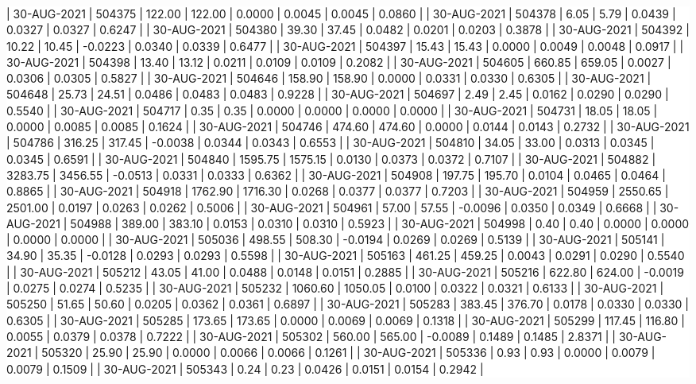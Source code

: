 | 30-AUG-2021 | 504375 | 122.00 | 122.00 | 0.0000 | 0.0045 | 0.0045 | 0.0860 |
| 30-AUG-2021 | 504378 | 6.05 | 5.79 | 0.0439 | 0.0327 | 0.0327 | 0.6247 |
| 30-AUG-2021 | 504380 | 39.30 | 37.45 | 0.0482 | 0.0201 | 0.0203 | 0.3878 |
| 30-AUG-2021 | 504392 | 10.22 | 10.45 | -0.0223 | 0.0340 | 0.0339 | 0.6477 |
| 30-AUG-2021 | 504397 | 15.43 | 15.43 | 0.0000 | 0.0049 | 0.0048 | 0.0917 |
| 30-AUG-2021 | 504398 | 13.40 | 13.12 | 0.0211 | 0.0109 | 0.0109 | 0.2082 |
| 30-AUG-2021 | 504605 | 660.85 | 659.05 | 0.0027 | 0.0306 | 0.0305 | 0.5827 |
| 30-AUG-2021 | 504646 | 158.90 | 158.90 | 0.0000 | 0.0331 | 0.0330 | 0.6305 |
| 30-AUG-2021 | 504648 | 25.73 | 24.51 | 0.0486 | 0.0483 | 0.0483 | 0.9228 |
| 30-AUG-2021 | 504697 | 2.49 | 2.45 | 0.0162 | 0.0290 | 0.0290 | 0.5540 |
| 30-AUG-2021 | 504717 | 0.35 | 0.35 | 0.0000 | 0.0000 | 0.0000 | 0.0000 |
| 30-AUG-2021 | 504731 | 18.05 | 18.05 | 0.0000 | 0.0085 | 0.0085 | 0.1624 |
| 30-AUG-2021 | 504746 | 474.60 | 474.60 | 0.0000 | 0.0144 | 0.0143 | 0.2732 |
| 30-AUG-2021 | 504786 | 316.25 | 317.45 | -0.0038 | 0.0344 | 0.0343 | 0.6553 |
| 30-AUG-2021 | 504810 | 34.05 | 33.00 | 0.0313 | 0.0345 | 0.0345 | 0.6591 |
| 30-AUG-2021 | 504840 | 1595.75 | 1575.15 | 0.0130 | 0.0373 | 0.0372 | 0.7107 |
| 30-AUG-2021 | 504882 | 3283.75 | 3456.55 | -0.0513 | 0.0331 | 0.0333 | 0.6362 |
| 30-AUG-2021 | 504908 | 197.75 | 195.70 | 0.0104 | 0.0465 | 0.0464 | 0.8865 |
| 30-AUG-2021 | 504918 | 1762.90 | 1716.30 | 0.0268 | 0.0377 | 0.0377 | 0.7203 |
| 30-AUG-2021 | 504959 | 2550.65 | 2501.00 | 0.0197 | 0.0263 | 0.0262 | 0.5006 |
| 30-AUG-2021 | 504961 | 57.00 | 57.55 | -0.0096 | 0.0350 | 0.0349 | 0.6668 |
| 30-AUG-2021 | 504988 | 389.00 | 383.10 | 0.0153 | 0.0310 | 0.0310 | 0.5923 |
| 30-AUG-2021 | 504998 | 0.40 | 0.40 | 0.0000 | 0.0000 | 0.0000 | 0.0000 |
| 30-AUG-2021 | 505036 | 498.55 | 508.30 | -0.0194 | 0.0269 | 0.0269 | 0.5139 |
| 30-AUG-2021 | 505141 | 34.90 | 35.35 | -0.0128 | 0.0293 | 0.0293 | 0.5598 |
| 30-AUG-2021 | 505163 | 461.25 | 459.25 | 0.0043 | 0.0291 | 0.0290 | 0.5540 |
| 30-AUG-2021 | 505212 | 43.05 | 41.00 | 0.0488 | 0.0148 | 0.0151 | 0.2885 |
| 30-AUG-2021 | 505216 | 622.80 | 624.00 | -0.0019 | 0.0275 | 0.0274 | 0.5235 |
| 30-AUG-2021 | 505232 | 1060.60 | 1050.05 | 0.0100 | 0.0322 | 0.0321 | 0.6133 |
| 30-AUG-2021 | 505250 | 51.65 | 50.60 | 0.0205 | 0.0362 | 0.0361 | 0.6897 |
| 30-AUG-2021 | 505283 | 383.45 | 376.70 | 0.0178 | 0.0330 | 0.0330 | 0.6305 |
| 30-AUG-2021 | 505285 | 173.65 | 173.65 | 0.0000 | 0.0069 | 0.0069 | 0.1318 |
| 30-AUG-2021 | 505299 | 117.45 | 116.80 | 0.0055 | 0.0379 | 0.0378 | 0.7222 |
| 30-AUG-2021 | 505302 | 560.00 | 565.00 | -0.0089 | 0.1489 | 0.1485 | 2.8371 |
| 30-AUG-2021 | 505320 | 25.90 | 25.90 | 0.0000 | 0.0066 | 0.0066 | 0.1261 |
| 30-AUG-2021 | 505336 | 0.93 | 0.93 | 0.0000 | 0.0079 | 0.0079 | 0.1509 |
| 30-AUG-2021 | 505343 | 0.24 | 0.23 | 0.0426 | 0.0151 | 0.0154 | 0.2942 |